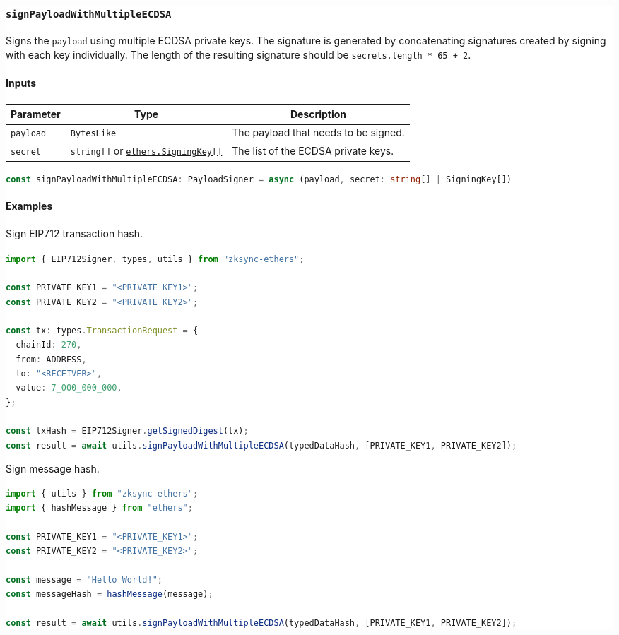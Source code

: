 ### `signPayloadWithMultipleECDSA`

Signs the `payload` using multiple ECDSA private keys.
The signature is generated by concatenating signatures created by signing with each key individually.
The length of the resulting signature should be `secrets.length * 65 + 2`.

#### Inputs

| Parameter | Type                                                                                     | Description                          |
| --------- | ---------------------------------------------------------------------------------------- | ------------------------------------ |
| `payload` | `BytesLike`                                                                              | The payload that needs to be signed. |
| `secret`  | `string[]` or [`ethers.SigningKey[]`](https://docs.ethers.org/v6/api/crypto/#SigningKey) | The list of the ECDSA private keys.  |

```ts
const signPayloadWithMultipleECDSA: PayloadSigner = async (payload, secret: string[] | SigningKey[])
```

#### Examples

Sign EIP712 transaction hash.

```ts
import { EIP712Signer, types, utils } from "zksync-ethers";

const PRIVATE_KEY1 = "<PRIVATE_KEY1>";
const PRIVATE_KEY2 = "<PRIVATE_KEY2>";

const tx: types.TransactionRequest = {
  chainId: 270,
  from: ADDRESS,
  to: "<RECEIVER>",
  value: 7_000_000_000,
};

const txHash = EIP712Signer.getSignedDigest(tx);
const result = await utils.signPayloadWithMultipleECDSA(typedDataHash, [PRIVATE_KEY1, PRIVATE_KEY2]);
```

Sign message hash.

```ts
import { utils } from "zksync-ethers";
import { hashMessage } from "ethers";

const PRIVATE_KEY1 = "<PRIVATE_KEY1>";
const PRIVATE_KEY2 = "<PRIVATE_KEY2>";

const message = "Hello World!";
const messageHash = hashMessage(message);

const result = await utils.signPayloadWithMultipleECDSA(typedDataHash, [PRIVATE_KEY1, PRIVATE_KEY2]);
```
